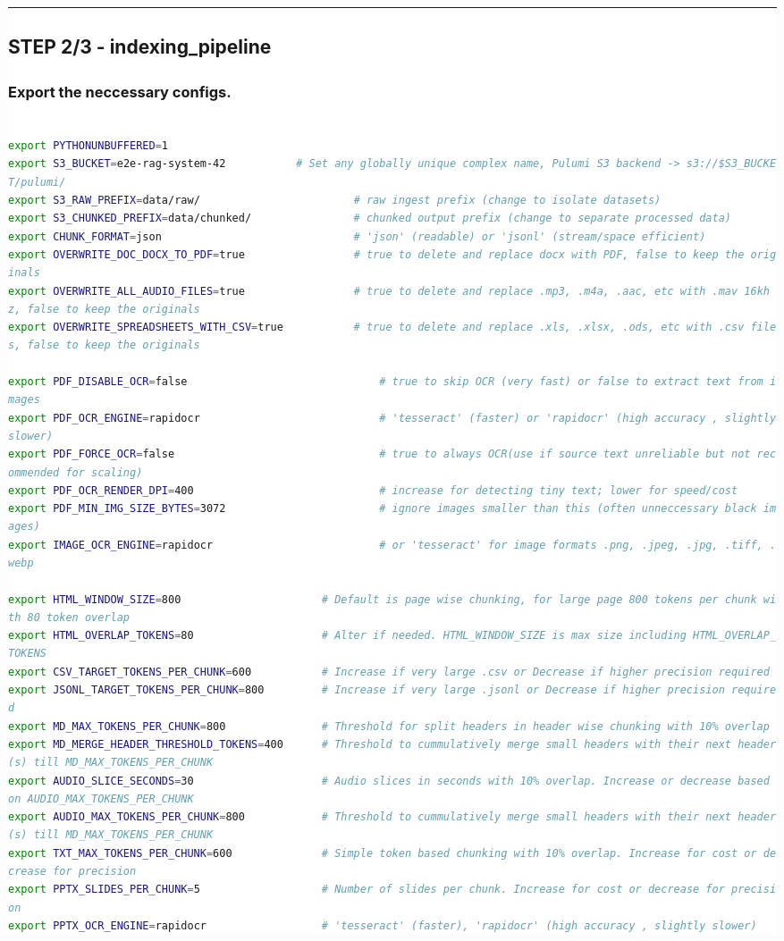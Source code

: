 ```sh

```

---

## STEP 2/3 - indexing_pipeline


### Export the neccessary configs.

```sh

export PYTHONUNBUFFERED=1
export S3_BUCKET=e2e-rag-system-42           # Set any globally unique complex name, Pulumi S3 backend -> s3://$S3_BUCKET/pulumi/
export S3_RAW_PREFIX=data/raw/                        # raw ingest prefix (change to isolate datasets)
export S3_CHUNKED_PREFIX=data/chunked/                # chunked output prefix (change to separate processed data)
export CHUNK_FORMAT=json                              # 'json' (readable) or 'jsonl' (stream/space efficient)
export OVERWRITE_DOC_DOCX_TO_PDF=true                 # true to delete and replace docx with PDF, false to keep the originals
export OVERWRITE_ALL_AUDIO_FILES=true                 # true to delete and replace .mp3, .m4a, .aac, etc with .mav 16khz, false to keep the originals
export OVERWRITE_SPREADSHEETS_WITH_CSV=true           # true to delete and replace .xls, .xlsx, .ods, etc with .csv files, false to keep the originals

export PDF_DISABLE_OCR=false                              # true to skip OCR (very fast) or false to extract text from images
export PDF_OCR_ENGINE=rapidocr                            # 'tesseract' (faster) or 'rapidocr' (high accuracy , slightly slower)
export PDF_FORCE_OCR=false                                # true to always OCR(use if source text unreliable but not recommended for scaling)
export PDF_OCR_RENDER_DPI=400                             # increase for detecting tiny text; lower for speed/cost
export PDF_MIN_IMG_SIZE_BYTES=3072                        # ignore images smaller than this (often unneccessary black images)
export IMAGE_OCR_ENGINE=rapidocr                          # or 'tesseract' for image formats .png, .jpeg, .jpg, .tiff, .webp

export HTML_WINDOW_SIZE=800                      # Default is page wise chunking, for large page 800 tokens per chunk with 80 token overlap
export HTML_OVERLAP_TOKENS=80                    # Alter if needed. HTML_WINDOW_SIZE is max size including HTML_OVERLAP_TOKENS 
export CSV_TARGET_TOKENS_PER_CHUNK=600           # Increase if very large .csv or Decrease if higher precision required
export JSONL_TARGET_TOKENS_PER_CHUNK=800         # Increase if very large .jsonl or Decrease if higher precision required
export MD_MAX_TOKENS_PER_CHUNK=800               # Threshold for split headers in header wise chunking with 10% overlap
export MD_MERGE_HEADER_THRESHOLD_TOKENS=400      # Threshold to cummulatively merge small headers with their next header(s) till MD_MAX_TOKENS_PER_CHUNK
export AUDIO_SLICE_SECONDS=30                    # Audio slices in seconds with 10% overlap. Increase or decrease based on AUDIO_MAX_TOKENS_PER_CHUNK
export AUDIO_MAX_TOKENS_PER_CHUNK=800            # Threshold to cummulatively merge small headers with their next header(s) till MD_MAX_TOKENS_PER_CHUNK    
export TXT_MAX_TOKENS_PER_CHUNK=600              # Simple token based chunking with 10% overlap. Increase for cost or decrease for precision
export PPTX_SLIDES_PER_CHUNK=5                   # Number of slides per chunk. Increase for cost or decrease for precision
export PPTX_OCR_ENGINE=rapidocr                  # 'tesseract' (faster), 'rapidocr' (high accuracy , slightly slower)
```